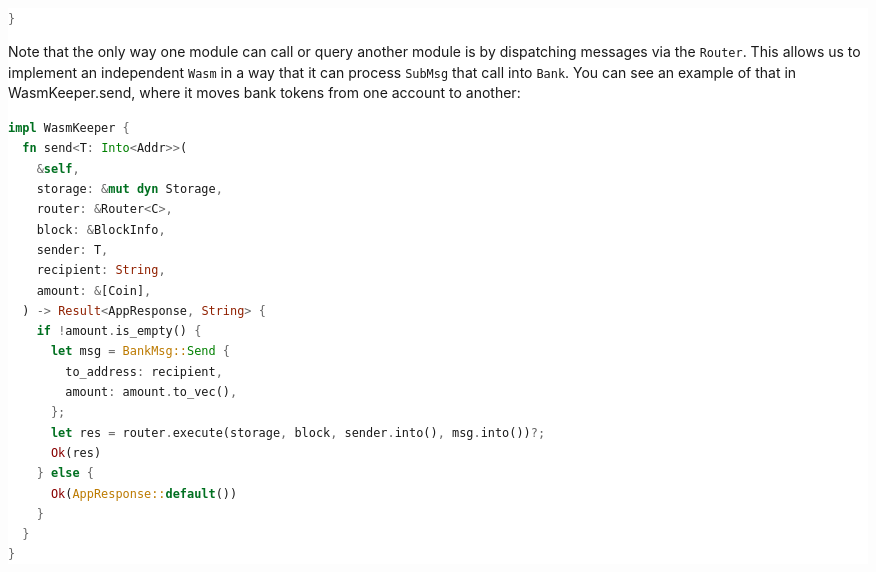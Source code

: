 ```rust
}
```

Note that the only way one module can call or query another module is by dispatching messages via the `Router`.
This allows us to implement an independent `Wasm` in a way that it can process `SubMsg` that call into `Bank`.
You can see an example of that in WasmKeeper.send, where it moves bank tokens from one account to another:

```rust
impl WasmKeeper {
  fn send<T: Into<Addr>>(
    &self,
    storage: &mut dyn Storage,
    router: &Router<C>,
    block: &BlockInfo,
    sender: T,
    recipient: String,
    amount: &[Coin],
  ) -> Result<AppResponse, String> {
    if !amount.is_empty() {
      let msg = BankMsg::Send {
        to_address: recipient,
        amount: amount.to_vec(),
      };
      let res = router.execute(storage, block, sender.into(), msg.into())?;
      Ok(res)
    } else {
      Ok(AppResponse::default())
    }
  }
}
```
